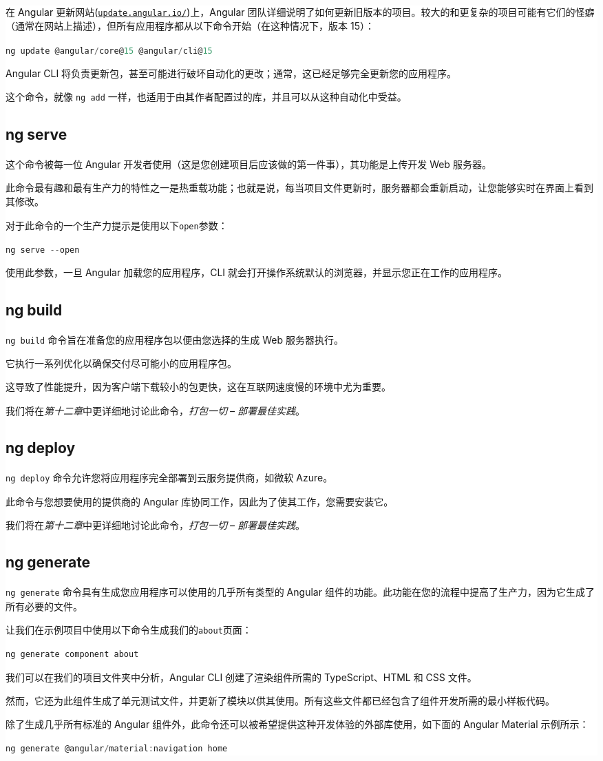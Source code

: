 在 Angular 更新网站([`update.angular.io/`](https://update.angular.io/))上，Angular 团队详细说明了如何更新旧版本的项目。较大的和更复杂的项目可能有它们的怪癖（通常在网站上描述），但所有应用程序都从以下命令开始（在这种情况下，版本 15）：

```js
ng update @angular/core@15 @angular/cli@15
```

Angular CLI 将负责更新包，甚至可能进行破坏自动化的更改；通常，这已经足够完全更新您的应用程序。

这个命令，就像 `ng add` 一样，也适用于由其作者配置过的库，并且可以从这种自动化中受益。

## ng serve

这个命令被每一位 Angular 开发者使用（这是您创建项目后应该做的第一件事），其功能是上传开发 Web 服务器。

此命令最有趣和最有生产力的特性之一是热重载功能；也就是说，每当项目文件更新时，服务器都会重新启动，让您能够实时在界面上看到其修改。

对于此命令的一个生产力提示是使用以下`open`参数：

```js
ng serve --open
```

使用此参数，一旦 Angular 加载您的应用程序，CLI 就会打开操作系统默认的浏览器，并显示您正在工作的应用程序。

## ng build

`ng build` 命令旨在准备您的应用程序包以便由您选择的生成 Web 服务器执行。

它执行一系列优化以确保交付尽可能小的应用程序包。

这导致了性能提升，因为客户端下载较小的包更快，这在互联网速度慢的环境中尤为重要。

我们将在*第十二章*中更详细地讨论此命令，*打包一切 – 部署最佳实践*。

## ng deploy

`ng deploy` 命令允许您将应用程序完全部署到云服务提供商，如微软 Azure。

此命令与您想要使用的提供商的 Angular 库协同工作，因此为了使其工作，您需要安装它。

我们将在*第十二章*中更详细地讨论此命令，*打包一切 – 部署最佳实践*。

## ng generate

`ng generate` 命令具有生成您应用程序可以使用的几乎所有类型的 Angular 组件的功能。此功能在您的流程中提高了生产力，因为它生成了所有必要的文件。

让我们在示例项目中使用以下命令生成我们的`about`页面：

```js
ng generate component about
```

我们可以在我们的项目文件夹中分析，Angular CLI 创建了渲染组件所需的 TypeScript、HTML 和 CSS 文件。

然而，它还为此组件生成了单元测试文件，并更新了模块以供其使用。所有这些文件都已经包含了组件开发所需的最小样板代码。

除了生成几乎所有标准的 Angular 组件外，此命令还可以被希望提供这种开发体验的外部库使用，如下面的 Angular Material 示例所示：

```js
ng generate @angular/material:navigation home
```
